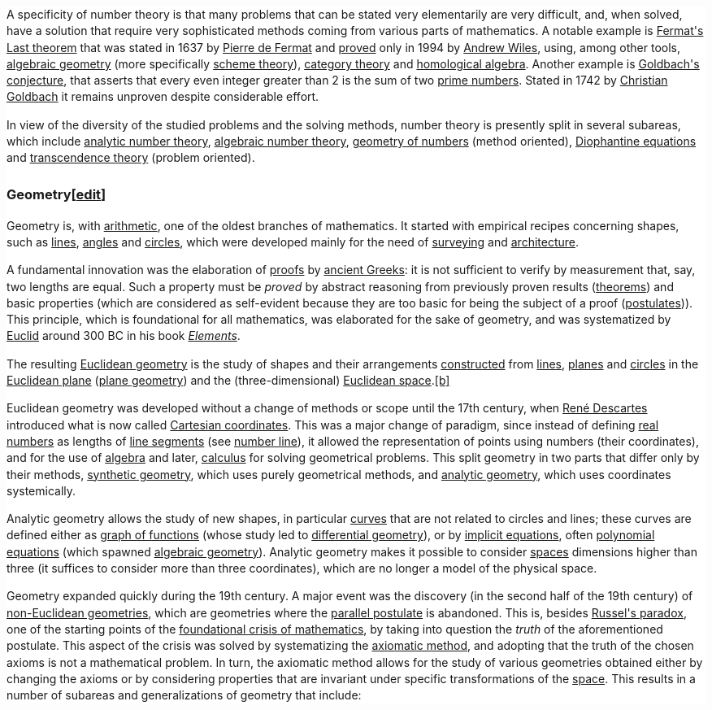 A specificity of number theory is that many problems that can be stated very elementarily are very difficult, and, when solved, have a solution that require very sophisticated methods coming from various parts of mathematics. A notable example is [Fermat's Last theorem][107] that was stated in 1637 by [Pierre de Fermat][108] and [proved][109] only in 1994 by [Andrew Wiles][110], using, among other tools, [algebraic geometry][111] (more specifically [scheme theory][112]), [category theory][113] and [homological algebra][114]. Another example is [Goldbach's conjecture][115], that asserts that every even integer greater than 2 is the sum of two [prime numbers][116]. Stated in 1742 by [Christian Goldbach][117] it remains unproven despite considerable effort.

In view of the diversity of the studied problems and the solving methods, number theory is presently split in several subareas, which include [analytic number theory][118], [algebraic number theory][119], [geometry of numbers][120] (method oriented), [Diophantine equations][121] and [transcendence theory][122] (problem oriented).

### Geometry\[[edit][123]\]

Geometry is, with [arithmetic][124], one of the oldest branches of mathematics. It started with empirical recipes concerning shapes, such as [lines][125], [angles][126] and [circles][127], which were developed mainly for the need of [surveying][128] and [architecture][129].

A fundamental innovation was the elaboration of [proofs][130] by [ancient Greeks][131]: it is not sufficient to verify by measurement that, say, two lengths are equal. Such a property must be *proved* by abstract reasoning from previously proven results ([theorems][132]) and basic properties (which are considered as self-evident because they are too basic for being the subject of a proof ([postulates][133])). This principle, which is foundational for all mathematics, was elaborated for the sake of geometry, and was systematized by [Euclid][134] around 300 BC in his book *[Elements][135]*.

The resulting [Euclidean geometry][136] is the study of shapes and their arrangements [constructed][137] from [lines][138], [planes][139] and [circles][140] in the [Euclidean plane][141] ([plane geometry][142]) and the (three-dimensional) [Euclidean space][143].[\[b\]][144]

Euclidean geometry was developed without a change of methods or scope until the 17th century, when [René Descartes][145] introduced what is now called [Cartesian coordinates][146]. This was a major change of paradigm, since instead of defining [real numbers][147] as lengths of [line segments][148] (see [number line][149]), it allowed the representation of points using numbers (their coordinates), and for the use of [algebra][150] and later, [calculus][151] for solving geometrical problems. This split geometry in two parts that differ only by their methods, [synthetic geometry][152], which uses purely geometrical methods, and [analytic geometry][153], which uses coordinates systemically.

Analytic geometry allows the study of new shapes, in particular [curves][154] that are not related to circles and lines; these curves are defined either as [graph of functions][155] (whose study led to [differential geometry][156]), or by [implicit equations][157], often [polynomial equations][158] (which spawned [algebraic geometry][159]). Analytic geometry makes it possible to consider [spaces][160] dimensions higher than three (it suffices to consider more than three coordinates), which are no longer a model of the physical space.

Geometry expanded quickly during the 19th century. A major event was the discovery (in the second half of the 19th century) of [non-Euclidean geometries][161], which are geometries where the [parallel postulate][162] is abandoned. This is, besides [Russel's paradox][163], one of the starting points of the [foundational crisis of mathematics][164], by taking into question the *truth* of the aforementioned postulate. This aspect of the crisis was solved by systematizing the [axiomatic method][165], and adopting that the truth of the chosen axioms is not a mathematical problem. In turn, the axiomatic method allows for the study of various geometries obtained either by changing the axioms or by considering properties that are invariant under specific transformations of the [space][166]. This results in a number of subareas and generalizations of geometry that include:


[1]: https://en.wikipedia.org/wiki/File:Euclid.jpg
[2]: https://en.wiktionary.org/wiki/%CE%BC%CE%AC%CE%B8%CE%B7%CE%BC%CE%B1#English "wikt:μάθημα"
[3]: https://en.wikipedia.org/wiki/Arithmetic "Arithmetic"
[4]: https://en.wikipedia.org/wiki/Number_theory "Number theory"
[5]: https://en.wikipedia.org/wiki/Mathematics#cite_note-OED-2
[6]: https://en.wikipedia.org/wiki/Algebra "Algebra"
[7]: https://en.wikipedia.org/wiki/Mathematics#cite_note-Kneebone-3
[8]: https://en.wikipedia.org/wiki/Geometry "Geometry"
[9]: https://en.wikipedia.org/wiki/Mathematics#cite_note-OED-2
[10]: https://en.wikipedia.org/wiki/Calculus "Calculus"
[11]: https://en.wikipedia.org/wiki/Mathematical_analysis "Mathematical analysis"
[12]: https://en.wikipedia.org/wiki/Mathematics#cite_note-LaTorre-4
[13]: https://en.wikipedia.org/wiki/Mathematics#cite_note-Ramana-5
[14]: https://en.wikipedia.org/wiki/Mathematics#cite_note-Ziegler-6
[15]: https://en.wikipedia.org/wiki/Epistemology "Epistemology"
[16]: https://en.wikipedia.org/wiki/Mathematics#cite_note-Mura-7
[17]: https://en.wikipedia.org/wiki/Mathematics#cite_note-Runge-8
[18]: https://en.wikipedia.org/wiki/Mathematical_object "Mathematical object"
[19]: https://en.wikipedia.org/wiki/Abstraction "Abstraction"
[20]: https://en.wikipedia.org/wiki/Natural_number "Natural number"
[21]: https://en.wikipedia.org/wiki/Line_(mathematics) "Line (mathematics)"
[22]: https://en.wikipedia.org/wiki/Axiom "Axiom"
[23]: https://en.wikipedia.org/wiki/Proof_(mathematics) "Proof (mathematics)"
[24]: https://en.wikipedia.org/wiki/Inference_rule "Inference rule"
[25]: https://en.wikipedia.org/wiki/Theorem "Theorem"
[26]: https://en.wikipedia.org/wiki/Physical_law "Physical law"
[27]: https://en.wikipedia.org/wiki/Experimentation "Experimentation"
[28]: https://en.wikipedia.org/wiki/Science "Science"
[29]: https://en.wikipedia.org/wiki/Mathematical_model "Mathematical model"
[30]: https://en.wikipedia.org/wiki/Newton%27s_law_of_gravitation "Newton's law of gravitation"
[31]: https://en.wikipedia.org/wiki/Perihelion_precession_of_Mercury "Perihelion precession of Mercury"
[32]: https://en.wikipedia.org/wiki/Einstein "Einstein"
[33]: https://en.wikipedia.org/wiki/General_relativity "General relativity"
[34]: https://en.wikipedia.org/wiki/Natural_sciences "Natural sciences"
[35]: https://en.wikipedia.org/wiki/Engineering "Engineering"
[36]: https://en.wikipedia.org/wiki/Medicine "Medicine"
[37]: https://en.wikipedia.org/wiki/Finance "Finance"
[38]: https://en.wikipedia.org/wiki/Computer_science "Computer science"
[39]: https://en.wikipedia.org/wiki/Social_sciences "Social sciences"
[40]: https://en.wikipedia.org/wiki/Statistics "Statistics"
[41]: https://en.wikipedia.org/wiki/Game_theory "Game theory"
[42]: https://en.wikipedia.org/wiki/Applied_mathematics "Applied mathematics"
[43]: https://en.wikipedia.org/wiki/Pure_mathematics "Pure mathematics"
[44]: https://en.wikipedia.org/wiki/Mathematics#cite_note-FOOTNOTEPeterson200112-9
[45]: https://en.wikipedia.org/wiki/Mathematics#cite_note-wigner1960-10
[46]: https://en.wikipedia.org/wiki/Integer_factorization "Integer factorization"
[47]: https://en.wikipedia.org/wiki/Euclid "Euclid"
[48]: https://en.wikipedia.org/wiki/RSA_cryptosystem "RSA cryptosystem"
[49]: https://en.wikipedia.org/wiki/Computer_network "Computer network"
[50]: https://en.wikipedia.org/wiki/History_of_Mathematics "History of Mathematics"
[51]: https://en.wikipedia.org/wiki/Mathematical_rigour "Mathematical rigour"
[52]: https://en.wikipedia.org/wiki/Greek_mathematics "Greek mathematics"
[53]: https://en.wikipedia.org/wiki/Euclid "Euclid"
[54]: https://en.wikipedia.org/wiki/Euclid%27s_Elements "Euclid's Elements"
[55]: https://en.wikipedia.org/wiki/Mathematics#cite_note-11
[56]: https://en.wikipedia.org/wiki/Renaissance "Renaissance"
[57]: https://en.wikipedia.org/wiki/Infinitesimal_calculus "Infinitesimal calculus"
[58]: https://en.wikipedia.org/wiki/Timeline_of_scientific_discoveries "Timeline of scientific discoveries"
[59]: https://en.wikipedia.org/wiki/Foundational_crisis_of_mathematics "Foundational crisis of mathematics"
[60]: https://en.wikipedia.org/wiki/Axiomatic_method "Axiomatic method"
[61]: https://en.wikipedia.org/wiki/Mathematics_Subject_Classification "Mathematics Subject Classification"
[62]: https://en.wikipedia.org/w/index.php?title=Mathematics&action=edit&section=1 "Edit section: Areas of mathematics"
[63]: https://en.wikipedia.org/wiki/File:Abacus_6.png
[64]: https://en.wikipedia.org/wiki/Abacus "Abacus"
[65]: https://en.wikipedia.org/wiki/Renaissance "Renaissance"
[66]: https://en.wikipedia.org/wiki/Arithmetic "Arithmetic"
[67]: https://en.wikipedia.org/wiki/Number "Number"
[68]: https://en.wikipedia.org/wiki/Geometry "Geometry"
[69]: https://en.wikipedia.org/wiki/Pseudo-science "Pseudo-science"
[70]: https://en.wikipedia.org/wiki/Numerology "Numerology"
[71]: https://en.wikipedia.org/wiki/Astrology "Astrology"
[72]: https://en.wikipedia.org/wiki/Mathematical_notation "Mathematical notation"
[73]: https://en.wikipedia.org/wiki/Algebra "Algebra"
[74]: https://en.wikipedia.org/wiki/Formula "Formula"
[75]: https://en.wikipedia.org/wiki/Calculus "Calculus"
[76]: https://en.wikipedia.org/wiki/Continuous_functions "Continuous functions"
[77]: https://en.wikipedia.org/wiki/Variable_(mathematics) "Variable (mathematics)"
[78]: https://en.wikipedia.org/wiki/Celestial_mechanics "Celestial mechanics"
[79]: https://en.wikipedia.org/wiki/Solid_mechanics "Solid mechanics"
[80]: https://en.wikipedia.org/wiki/Physics "Physics"
[81]: https://en.wikipedia.org/wiki/Probability_theory "Probability theory"
[82]: https://en.wikipedia.org/wiki/Combinatorics "Combinatorics"
[83]: https://en.wikipedia.org/wiki/Foundational_crisis_in_mathematics "Foundational crisis in mathematics"
[84]: https://en.wikipedia.org/wiki/Axiomatic_method "Axiomatic method"
[85]: https://en.wikipedia.org/wiki/Mathematics_Subject_Classification "Mathematics Subject Classification"
[86]: https://en.wikipedia.org/wiki/Number_theory "Number theory"
[87]: https://en.wikipedia.org/wiki/Higher_arithmetic "Higher arithmetic"
[88]: https://en.wikipedia.org/wiki/Geometry "Geometry"
[89]: https://en.wikipedia.org/wiki/Algebra "Algebra"
[90]: https://en.wikipedia.org/wiki/Calculus "Calculus"
[91]: https://en.wikipedia.org/wiki/Category_theory "Category theory"
[92]: https://en.wikipedia.org/wiki/Homological_algebra "Homological algebra"
[93]: https://en.wikipedia.org/wiki/Computer_science "Computer science"
[94]: https://en.wikipedia.org/wiki/Mathematical_logic "Mathematical logic"
[95]: https://en.wikipedia.org/wiki/Foundations_of_mathematics "Foundations of mathematics"
[96]: https://en.wikipedia.org/wiki/Model_theory "Model theory"
[97]: https://en.wikipedia.org/wiki/Computability_theory "Computability theory"
[98]: https://en.wikipedia.org/wiki/Set_theory "Set theory"
[99]: https://en.wikipedia.org/wiki/Proof_theory "Proof theory"
[100]: https://en.wikipedia.org/wiki/Algebraic_logic "Algebraic logic"
[101]: https://en.wikipedia.org/w/index.php?title=Mathematics&action=edit&section=2 "Edit section: Number theory"
[102]: https://en.wikipedia.org/wiki/Number "Number"
[103]: https://en.wikipedia.org/wiki/Natural_number "Natural number"
[104]: https://en.wikipedia.org/wiki/Integer "Integer"
[105]: https://en.wikipedia.org/wiki/Rational_number "Rational number"
[106]: https://en.wikipedia.org/wiki/Arithmetic "Arithmetic"
[107]: https://en.wikipedia.org/wiki/Fermat%27s_Last_theorem "Fermat's Last theorem"
[108]: https://en.wikipedia.org/wiki/Pierre_de_Fermat "Pierre de Fermat"
[109]: https://en.wikipedia.org/wiki/Wiles%27s_proof_of_Fermat%27s_Last_Theorem "Wiles's proof of Fermat's Last Theorem"
[110]: https://en.wikipedia.org/wiki/Andrew_Wiles "Andrew Wiles"
[111]: https://en.wikipedia.org/wiki/Algebraic_geometry "Algebraic geometry"
[112]: https://en.wikipedia.org/wiki/Scheme_theory "Scheme theory"
[113]: https://en.wikipedia.org/wiki/Category_theory "Category theory"
[114]: https://en.wikipedia.org/wiki/Homological_algebra "Homological algebra"
[115]: https://en.wikipedia.org/wiki/Goldbach%27s_conjecture "Goldbach's conjecture"
[116]: https://en.wikipedia.org/wiki/Prime_number "Prime number"
[117]: https://en.wikipedia.org/wiki/Christian_Goldbach "Christian Goldbach"
[118]: https://en.wikipedia.org/wiki/Analytic_number_theory "Analytic number theory"
[119]: https://en.wikipedia.org/wiki/Algebraic_number_theory "Algebraic number theory"
[120]: https://en.wikipedia.org/wiki/Geometry_of_numbers "Geometry of numbers"
[121]: https://en.wikipedia.org/wiki/Diophantine_equation "Diophantine equation"
[122]: https://en.wikipedia.org/wiki/Transcendence_theory "Transcendence theory"
[123]: https://en.wikipedia.org/w/index.php?title=Mathematics&action=edit&section=3 "Edit section: Geometry"
[124]: https://en.wikipedia.org/wiki/Arithmetic "Arithmetic"
[125]: https://en.wikipedia.org/wiki/Line_(geometry) "Line (geometry)"
[126]: https://en.wikipedia.org/wiki/Angle "Angle"
[127]: https://en.wikipedia.org/wiki/Circle "Circle"
[128]: https://en.wikipedia.org/wiki/Surveying "Surveying"
[129]: https://en.wikipedia.org/wiki/Architecture "Architecture"
[130]: https://en.wikipedia.org/wiki/Mathematical_proof "Mathematical proof"
[131]: https://en.wikipedia.org/wiki/Greek_mathematics "Greek mathematics"
[132]: https://en.wikipedia.org/wiki/Theorem "Theorem"
[133]: https://en.wikipedia.org/wiki/Postulate "Postulate"
[134]: https://en.wikipedia.org/wiki/Euclid "Euclid"
[135]: https://en.wikipedia.org/wiki/Euclid%27s_Elements "Euclid's Elements"
[136]: https://en.wikipedia.org/wiki/Euclidean_geometry "Euclidean geometry"
[137]: https://en.wikipedia.org/wiki/Straightedge_and_compass_construction "Straightedge and compass construction"
[138]: https://en.wikipedia.org/wiki/Line_(geometry) "Line (geometry)"
[139]: https://en.wikipedia.org/wiki/Plane_(geometry) "Plane (geometry)"
[140]: https://en.wikipedia.org/wiki/Circle "Circle"
[141]: https://en.wikipedia.org/wiki/Euclidean_plane "Euclidean plane"
[142]: https://en.wikipedia.org/wiki/Plane_geometry "Plane geometry"
[143]: https://en.wikipedia.org/wiki/Euclidean_space "Euclidean space"
[144]: https://en.wikipedia.org/wiki/Mathematics#cite_note-12
[145]: https://en.wikipedia.org/wiki/Ren%C3%A9_Descartes "René Descartes"
[146]: https://en.wikipedia.org/wiki/Cartesian_coordinates "Cartesian coordinates"
[147]: https://en.wikipedia.org/wiki/Real_number "Real number"
[148]: https://en.wikipedia.org/wiki/Line_segments "Line segments"
[149]: https://en.wikipedia.org/wiki/Number_line "Number line"
[150]: https://en.wikipedia.org/wiki/Algebra "Algebra"
[151]: https://en.wikipedia.org/wiki/Calculus "Calculus"
[152]: https://en.wikipedia.org/wiki/Synthetic_geometry "Synthetic geometry"
[153]: https://en.wikipedia.org/wiki/Analytic_geometry "Analytic geometry"
[154]: https://en.wikipedia.org/wiki/Curve "Curve"
[155]: https://en.wikipedia.org/wiki/Graph_of_a_function "Graph of a function"
[156]: https://en.wikipedia.org/wiki/Differential_geometry "Differential geometry"
[157]: https://en.wikipedia.org/wiki/Implicit_equation "Implicit equation"
[158]: https://en.wikipedia.org/wiki/Polynomial_equation "Polynomial equation"
[159]: https://en.wikipedia.org/wiki/Algebraic_geometry "Algebraic geometry"
[160]: https://en.wikipedia.org/wiki/Euclidean_space "Euclidean space"
[161]: https://en.wikipedia.org/wiki/Non-Euclidean_geometries "Non-Euclidean geometries"
[162]: https://en.wikipedia.org/wiki/Parallel_postulate "Parallel postulate"
[163]: https://en.wikipedia.org/wiki/Russel%27s_paradox "Russel's paradox"
[164]: https://en.wikipedia.org/wiki/Foundational_crisis_of_mathematics "Foundational crisis of mathematics"
[165]: https://en.wikipedia.org/wiki/Axiomatic_method "Axiomatic method"
[166]: https://en.wikipedia.org/wiki/Space_(mathematics) "Space (mathematics)"
[167]: https://en.wikipedia.org/wiki/Projective_geometry "Projective geometry"
[168]: https://en.wikipedia.org/wiki/Girard_Desargues "Girard Desargues"
[169]: https://en.wikipedia.org/wiki/Points_at_infinity "Points at infinity"
[170]: https://en.wikipedia.org/wiki/Parallel_lines "Parallel lines"
[171]: https://en.wikipedia.org/wiki/Affine_geometry "Affine geometry"
[172]: https://en.wikipedia.org/wiki/Parallel_(geometry) "Parallel (geometry)"
[173]: https://en.wikipedia.org/wiki/Differential_geometry "Differential geometry"
[174]: https://en.wikipedia.org/wiki/Differentiable_function "Differentiable function"
[175]: https://en.wikipedia.org/wiki/Manifold_theory "Manifold theory"
[176]: https://en.wikipedia.org/wiki/Riemannian_geometry "Riemannian geometry"
[177]: https://en.wikipedia.org/wiki/Algebraic_geometry "Algebraic geometry"
[178]: https://en.wikipedia.org/wiki/Polynomial "Polynomial"
[179]: https://en.wikipedia.org/wiki/Topology "Topology"
[180]: https://en.wikipedia.org/wiki/Continuous_deformation "Continuous deformation"
[181]: https://en.wikipedia.org/wiki/Algebraic_topology "Algebraic topology"
[182]: https://en.wikipedia.org/wiki/Homological_algebra "Homological algebra"
[183]: https://en.wikipedia.org/wiki/Discrete_geometry "Discrete geometry"
[184]: https://en.wikipedia.org/wiki/Convex_geometry "Convex geometry"
[185]: https://en.wikipedia.org/wiki/Convex_set "Convex set"
[186]: https://en.wikipedia.org/wiki/Convex_optimization "Convex optimization"
[187]: https://en.wikipedia.org/wiki/Complex_geometry "Complex geometry"
[188]: https://en.wikipedia.org/wiki/Complex_number "Complex number"
[189]: https://en.wikipedia.org/w/index.php?title=Mathematics&action=edit&section=4 "Edit section: Algebra"
[190]: https://en.wikipedia.org/wiki/Equation "Equation"
[191]: https://en.wikipedia.org/wiki/Formula "Formula"
[192]: https://en.wikipedia.org/wiki/Diophantus "Diophantus"
[193]: https://en.wikipedia.org/wiki/Al-Khowarazmi "Al-Khowarazmi"
[194]: https://en.wikipedia.org/wiki/Natural_number "Natural number"
[195]: https://en.wikipedia.org/wiki/Arabic "Arabic"
[196]: https://en.wikipedia.org/wiki/The_Compendious_Book_on_Calculation_by_Completion_and_Balancing "The Compendious Book on Calculation by Completion and Balancing"
[197]: https://en.wikipedia.org/wiki/File:Quadratic_formula.svg
[198]: https://en.wikipedia.org/wiki/Fran%C3%A7ois_Vi%C3%A8te "François Viète"
[199]: https://en.wikipedia.org/wiki/Variable_(mathematics) "Variable (mathematics)"
[200]: https://en.wikipedia.org/wiki/Arithmetic_operation "Arithmetic operation"
[201]: https://en.wikipedia.org/wiki/Linear_equation "Linear equation"
[202]: https://en.wikipedia.org/wiki/Linear_algebra "Linear algebra"
[203]: https://en.wikipedia.org/wiki/Polynomial_equation "Polynomial equation"
[204]: https://en.wikipedia.org/wiki/Unknown_(algebra) "Unknown (algebra)"
[205]: https://en.wikipedia.org/wiki/Matrix_(mathematics) "Matrix (mathematics)"
[206]: https://en.wikipedia.org/wiki/Modular_arithmetic "Modular arithmetic"
[207]: https://en.wikipedia.org/wiki/Geometric_transformation "Geometric transformation"
[208]: https://en.wikipedia.org/wiki/Operation_(mathematics) "Operation (mathematics)"
[209]: https://en.wikipedia.org/wiki/Algebraic_structure "Algebraic structure"
[210]: https://en.wikipedia.org/wiki/Set_(mathematics) "Set (mathematics)"
[211]: https://en.wikipedia.org/wiki/Abstract_algebra "Abstract algebra"
[212]: https://en.wikipedia.org/wiki/Elementary_algebra "Elementary algebra"
[213]: https://en.wikipedia.org/wiki/File:Rubik%27s_cube.svg
[214]: https://en.wikipedia.org/wiki/Group_theory "Group theory"
[215]: https://en.wikipedia.org/wiki/Group_theory "Group theory"
[216]: https://en.wikipedia.org/wiki/Field_(mathematics) "Field (mathematics)"
[217]: https://en.wikipedia.org/wiki/Vector_space "Vector space"
[218]: https://en.wikipedia.org/wiki/Linear_algebra "Linear algebra"
[219]: https://en.wikipedia.org/wiki/Ring_theory "Ring theory"
[220]: https://en.wikipedia.org/wiki/Commutative_algebra "Commutative algebra"
[221]: https://en.wikipedia.org/wiki/Commutative_ring "Commutative ring"
[222]: https://en.wikipedia.org/wiki/Polynomial "Polynomial"
[223]: https://en.wikipedia.org/wiki/Algebraic_geometry "Algebraic geometry"
[224]: https://en.wikipedia.org/wiki/Homological_algebra "Homological algebra"
[225]: https://en.wikipedia.org/wiki/Lie_algebra "Lie algebra"
[226]: https://en.wikipedia.org/wiki/Lie_group "Lie group"
[227]: https://en.wikipedia.org/wiki/Boolean_algebra "Boolean algebra"
[228]: https://en.wikipedia.org/wiki/Computer "Computer"
[229]: https://en.wikipedia.org/wiki/Universal_algebra "Universal algebra"
[230]: https://en.wikipedia.org/wiki/Category_theory "Category theory"
[231]: https://en.wikipedia.org/wiki/Mathematical_structure "Mathematical structure"
[232]: https://en.wikipedia.org/wiki/Topological_space "Topological space"
[233]: https://en.wikipedia.org/wiki/Algebraic_topology "Algebraic topology"
[234]: https://en.wikipedia.org/w/index.php?title=Mathematics&action=edit&section=5 "Edit section: Calculus and analysis"
[235]: https://en.wikipedia.org/wiki/Infinitesimal_calculus "Infinitesimal calculus"
[236]: https://en.wikipedia.org/wiki/Isaac_Newton "Isaac Newton"
[237]: https://en.wikipedia.org/wiki/Leibniz "Leibniz"
[238]: https://en.wikipedia.org/wiki/Variable_(mathematics) "Variable (mathematics)"
[239]: https://en.wikipedia.org/wiki/Euler "Euler"
[240]: https://en.wikipedia.org/wiki/Function_(mathematics) "Function (mathematics)"
[241]: https://en.wikipedia.org/wiki/Real_analysis "Real analysis"
[242]: https://en.wikipedia.org/wiki/Real_number "Real number"
[243]: https://en.wikipedia.org/wiki/Complex_analysis "Complex analysis"
[244]: https://en.wikipedia.org/wiki/Complex_number "Complex number"
[245]: https://en.wikipedia.org/wiki/Multivariable_calculus "Multivariable calculus"
[246]: https://en.wikipedia.org/wiki/Functional_analysis "Functional analysis"
[247]: https://en.wikipedia.org/wiki/Integration_(mathematics) "Integration (mathematics)"
[248]: https://en.wikipedia.org/wiki/Measure_theory "Measure theory"
[249]: https://en.wikipedia.org/wiki/Potential_theory "Potential theory"
[250]: https://en.wikipedia.org/wiki/Probability_theory "Probability theory"
[251]: https://en.wikipedia.org/wiki/Ordinary_differential_equation "Ordinary differential equation"
[252]: https://en.wikipedia.org/wiki/Partial_differential_equation "Partial differential equation"
[253]: https://en.wikipedia.org/wiki/Numerical_analysis "Numerical analysis"
[254]: https://en.wikipedia.org/w/index.php?title=Mathematics&action=edit&section=6 "Edit section: Discrete mathematics"
[255]: https://en.wikipedia.org/w/index.php?title=Mathematics&action=edit&section=7 "Edit section: Mathematical logic and set theory"
[256]: https://en.wikipedia.org/wiki/Mathematical_objects "Mathematical objects"
[257]: https://en.wikipedia.org/wiki/Logic "Logic"
[258]: https://en.wikipedia.org/wiki/Mathematical_proof "Mathematical proof"
[259]: https://en.wikipedia.org/wiki/Philosophy "Philosophy"
[260]: https://en.wikipedia.org/wiki/Infinite_set "Infinite set"
[261]: https://en.wikipedia.org/wiki/Georg_Cantor "Georg Cantor"
[262]: https://en.wikipedia.org/wiki/Actual_infinite "Actual infinite"
[263]: https://en.wikipedia.org/wiki/Infinity "Infinity"
[264]: https://en.wikipedia.org/wiki/Enumeration "Enumeration"
[265]: https://en.wikipedia.org/wiki/Cantor%27s_diagonal_argument "Cantor's diagonal argument"
[266]: https://en.wikipedia.org/wiki/Hamel_bases "Hamel bases"
[267]: https://en.wikipedia.org/wiki/Real_number "Real number"
[268]: https://en.wikipedia.org/wiki/Rational_number "Rational number"
[269]: https://en.wikipedia.org/wiki/Controversy_over_Cantor%27s_theory "Controversy over Cantor's theory"
[270]: https://en.wikipedia.org/wiki/Mathematical_rigour "Mathematical rigour"
[271]: https://en.wikipedia.org/wiki/Natural_number "Natural number"
[272]: https://en.wikipedia.org/wiki/Curve "Curve"
[273]: https://en.wikipedia.org/wiki/Foundational_crisis_of_mathematics "Foundational crisis of mathematics"
[274]: https://en.wikipedia.org/wiki/Mathematics#cite_note-13
[275]: https://en.wikipedia.org/wiki/Axiomatic_method "Axiomatic method"
[276]: https://en.wikipedia.org/wiki/Zermelo%E2%80%93Fraenkel_set_theory "Zermelo–Fraenkel set theory"
[277]: https://en.wikipedia.org/wiki/Peano_arithmetic "Peano arithmetic"
[278]: https://en.wikipedia.org/wiki/Natural_number "Natural number"
[279]: https://en.wikipedia.org/wiki/Theorem "Theorem"
[280]: https://en.wikipedia.org/wiki/G%C3%B6del%27s_incompleteness_theorems "Gödel's incompleteness theorems"
[281]: https://en.wikipedia.org/wiki/L._E._J._Brouwer "L. E. J. Brouwer"
[282]: https://en.wikipedia.org/wiki/Intuitionistic_logic "Intuitionistic logic"
[283]: https://en.wikipedia.org/wiki/Law_of_excluded_middle "Law of excluded middle"
[284]: https://en.wikipedia.org/wiki/Model_theory "Model theory"
[285]: https://en.wikipedia.org/wiki/Proof_theory "Proof theory"
[286]: https://en.wikipedia.org/wiki/Type_theory "Type theory"
[287]: https://en.wikipedia.org/wiki/Computability_theory "Computability theory"
[288]: https://en.wikipedia.org/wiki/Computational_complexity_theory "Computational complexity theory"
[289]: https://en.wikipedia.org/wiki/Computer "Computer"
[290]: https://en.wikipedia.org/wiki/Compiler "Compiler"
[291]: https://en.wikipedia.org/wiki/Computer_program "Computer program"
[292]: https://en.wikipedia.org/wiki/Proof_assistant "Proof assistant"
[293]: https://en.wikipedia.org/wiki/Computer_science "Computer science"
[294]: https://en.wikipedia.org/wiki/Mathematics#cite_note-14
[295]: https://en.wikipedia.org/w/index.php?title=Mathematics&action=edit&section=8 "Edit section: Applied mathematics"
[296]: https://en.wikipedia.org/wiki/Applied_mathematics "Applied mathematics"
[297]: https://en.wikipedia.org/wiki/Engineering "Engineering"
[298]: https://en.wikipedia.org/wiki/Business "Business"
[299]: https://en.wikipedia.org/wiki/Industry_(manufacturing) "Industry (manufacturing)"
[300]: https://en.wikipedia.org/wiki/Mathematical_science "Mathematical science"
[301]: https://en.wikipedia.org/wiki/Knowledge "Knowledge"
[302]: https://en.wikipedia.org/wiki/Pure_mathematics "Pure mathematics"
[303]: https://en.wikipedia.org/w/index.php?title=Mathematics&action=edit&section=9 "Edit section: Statistics and other decision sciences"
[304]: https://en.wikipedia.org/wiki/Probability_theory "Probability theory"
[305]: https://en.wikipedia.org/wiki/Random_sampling "Random sampling"
[306]: https://en.wikipedia.org/wiki/Design_of_experiments "Design of experiments"
[307]: https://en.wikipedia.org/wiki/Mathematics#cite_note-15
[308]: https://en.wikipedia.org/wiki/Observational_study "Observational study"
[309]: https://en.wikipedia.org/wiki/Statistical_model "Statistical model"
[310]: https://en.wikipedia.org/wiki/Statistical_inference "Statistical inference"
[311]: https://en.wikipedia.org/wiki/Model_selection "Model selection"
[312]: https://en.wikipedia.org/wiki/Estimation_theory "Estimation theory"
[313]: https://en.wikipedia.org/wiki/Scientific_method#Predictions_from_the_hypothesis "Scientific method"
[314]: https://en.wikipedia.org/wiki/Statistical_hypothesis_testing "Statistical hypothesis testing"
[315]: https://en.wikipedia.org/wiki/Scientific_method#Evaluation_and_improvement "Scientific method"
[316]: https://en.wikipedia.org/wiki/Mathematics#cite_note-16
[317]: https://en.wikipedia.org/wiki/Statistical_theory "Statistical theory"
[318]: https://en.wikipedia.org/wiki/Statistical_decision_theory "Statistical decision theory"
[319]: https://en.wikipedia.org/wiki/Risk "Risk"
[320]: https://en.wikipedia.org/wiki/Expected_loss "Expected loss"
[321]: https://en.wikipedia.org/wiki/Statistical_method "Statistical method"
[322]: https://en.wikipedia.org/wiki/Parameter_estimation "Parameter estimation"
[323]: https://en.wikipedia.org/wiki/Hypothesis_testing "Hypothesis testing"
[324]: https://en.wikipedia.org/wiki/Selection_algorithm "Selection algorithm"
[325]: https://en.wikipedia.org/wiki/Mathematical_statistics "Mathematical statistics"
[326]: https://en.wikipedia.org/wiki/Objective_function "Objective function"
[327]: https://en.wikipedia.org/wiki/Cost "Cost"
[328]: https://en.wikipedia.org/wiki/Mathematics#cite_note-RaoOpt-17
[329]: https://en.wikipedia.org/wiki/Mathematical_optimization "Mathematical optimization"
[330]: https://en.wikipedia.org/wiki/Decision_science "Decision science"
[331]: https://en.wikipedia.org/wiki/Operations_research "Operations research"
[332]: https://en.wikipedia.org/wiki/Control_theory "Control theory"
[333]: https://en.wikipedia.org/wiki/Mathematical_economics "Mathematical economics"
[334]: https://en.wikipedia.org/wiki/Mathematics#cite_note-Whittle-18
[335]: https://en.wikipedia.org/w/index.php?title=Mathematics&action=edit&section=10 "Edit section: Computational mathematics"
[336]: https://en.wikipedia.org/wiki/Computational_mathematics "Computational mathematics"
[337]: https://en.wikipedia.org/wiki/Mathematical_problem "Mathematical problem"
[338]: https://en.wikipedia.org/wiki/Numerical_analysis "Numerical analysis"
[339]: https://en.wikipedia.org/wiki/Analysis_(mathematics) "Analysis (mathematics)"
[340]: https://en.wikipedia.org/wiki/Functional_analysis "Functional analysis"
[341]: https://en.wikipedia.org/wiki/Approximation_theory "Approximation theory"
[342]: https://en.wikipedia.org/wiki/Approximation "Approximation"
[343]: https://en.wikipedia.org/wiki/Discretization "Discretization"
[344]: https://en.wikipedia.org/wiki/Rounding_error "Rounding error"
[345]: https://en.wikipedia.org/wiki/Algorithm "Algorithm"
[346]: https://en.wikipedia.org/wiki/Numerical_linear_algebra "Numerical linear algebra"
[347]: https://en.wikipedia.org/wiki/Graph_theory "Graph theory"
[348]: https://en.wikipedia.org/wiki/Computer_algebra "Computer algebra"
[349]: https://en.wikipedia.org/wiki/Symbolic_computation "Symbolic computation"
[350]: https://en.wikipedia.org/wiki/File:Arbitrary-gametree-solved.svg
[351]: https://en.wikipedia.org/wiki/File:BernoullisLawDerivationDiagram.svg
[352]: https://en.wikipedia.org/wiki/File:Composite_trapezoidal_rule_illustration_small.svg
[353]: https://en.wikipedia.org/wiki/File:Maximum_boxed.png
[354]: https://en.wikipedia.org/wiki/File:Two_red_dice_01.svg
[355]: https://en.wikipedia.org/wiki/File:Oldfaithful3.png
[356]: https://en.wikipedia.org/wiki/File:Caesar3.svg
[357]: https://en.wikipedia.org/wiki/Game_theory "Game theory"
[358]: https://en.wikipedia.org/wiki/Fluid_dynamics "Fluid dynamics"
[359]: https://en.wikipedia.org/wiki/Numerical_analysis "Numerical analysis"
[360]: https://en.wikipedia.org/wiki/Mathematical_optimization "Mathematical optimization"
[361]: https://en.wikipedia.org/wiki/Probability_theory "Probability theory"
[362]: https://en.wikipedia.org/wiki/Statistics "Statistics"
[363]: https://en.wikipedia.org/wiki/Cryptography "Cryptography"
[364]: https://en.wikipedia.org/wiki/File:Market_Data_Index_NYA_on_20050726_202628_UTC.png
[365]: https://en.wikipedia.org/wiki/File:Gravitation_space_source.svg
[366]: https://en.wikipedia.org/wiki/File:CH4-structure.svg
[367]: https://en.wikipedia.org/wiki/File:Signal_transduction_pathways.svg
[368]: https://en.wikipedia.org/wiki/File:GDP_PPP_Per_Capita_IMF_2008.svg
[369]: https://en.wikipedia.org/wiki/File:Simple_feedback_control_loop2.svg
[370]: https://en.wikipedia.org/wiki/Mathematical_finance "Mathematical finance"
[371]: https://en.wikipedia.org/wiki/Mathematical_physics "Mathematical physics"
[372]: https://en.wikipedia.org/wiki/Mathematical_chemistry "Mathematical chemistry"
[373]: https://en.wikipedia.org/wiki/Mathematical_biology "Mathematical biology"
[374]: https://en.wikipedia.org/wiki/Mathematical_economics "Mathematical economics"
[375]: https://en.wikipedia.org/wiki/Control_theory "Control theory"
[376]: https://en.wikipedia.org/w/index.php?title=Mathematics&action=edit&section=11 "Edit section: History"
[377]: https://en.wikipedia.org/wiki/Abstraction_(mathematics) "Abstraction (mathematics)"
[378]: https://en.wikipedia.org/wiki/Mathematics#cite_note-19
[379]: https://en.wikipedia.org/wiki/Tally_sticks "Tally sticks"
[380]: https://en.wikipedia.org/wiki/Counting "Counting"
[381]: https://en.wikipedia.org/wiki/Prehistoric "Prehistoric"
[382]: https://en.wikipedia.org/wiki/Mathematics#cite_note-20
[383]: https://en.wikipedia.org/wiki/Mathematics#cite_note-21
[384]: https://en.wikipedia.org/wiki/File:Plimpton_322.jpg
[385]: https://en.wikipedia.org/wiki/Babylonia "Babylonia"
[386]: https://en.wikipedia.org/wiki/Arithmetic "Arithmetic"
[387]: https://en.wikipedia.org/wiki/Algebra "Algebra"
[388]: https://en.wikipedia.org/wiki/Geometry "Geometry"
[389]: https://en.wikipedia.org/wiki/Astronomy "Astronomy"
[390]: https://en.wikipedia.org/wiki/Mathematics#cite_note-FOOTNOTEKline1990Chapter_1-22
[391]: https://en.wikipedia.org/wiki/Mesopotamia "Mesopotamia"
[392]: https://en.wikipedia.org/wiki/Ancient_Egypt "Ancient Egypt"
[393]: https://en.wikipedia.org/wiki/Pythagorean_triple "Pythagorean triple"
[394]: https://en.wikipedia.org/wiki/Pythagorean_theorem "Pythagorean theorem"
[395]: https://en.wikipedia.org/wiki/Babylonian_mathematics "Babylonian mathematics"
[396]: https://en.wikipedia.org/wiki/Elementary_arithmetic "Elementary arithmetic"